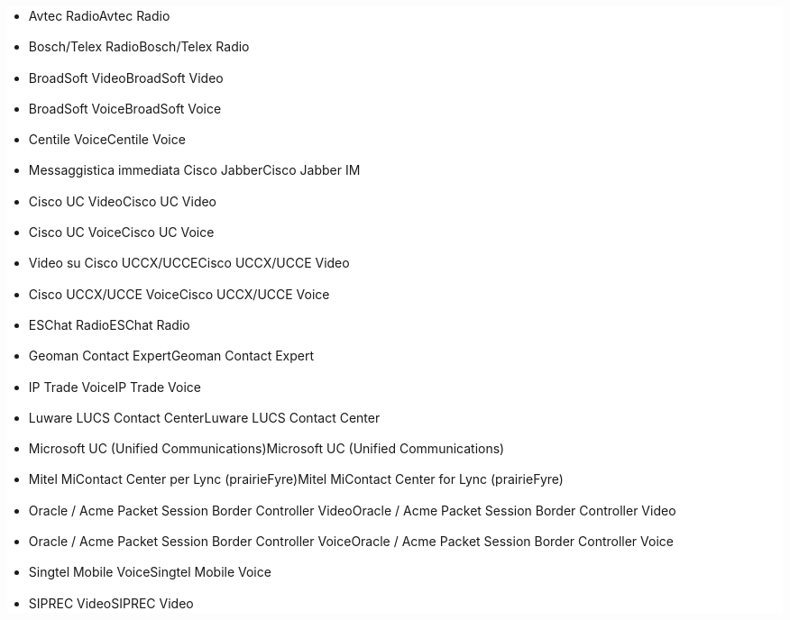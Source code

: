 - <span data-ttu-id="5cb60-308">Avtec Radio</span><span class="sxs-lookup"><span data-stu-id="5cb60-308">Avtec Radio</span></span>
    
- <span data-ttu-id="5cb60-309">Bosch/Telex Radio</span><span class="sxs-lookup"><span data-stu-id="5cb60-309">Bosch/Telex Radio</span></span>
    
- <span data-ttu-id="5cb60-310">BroadSoft Video</span><span class="sxs-lookup"><span data-stu-id="5cb60-310">BroadSoft Video</span></span>
    
- <span data-ttu-id="5cb60-311">BroadSoft Voice</span><span class="sxs-lookup"><span data-stu-id="5cb60-311">BroadSoft Voice</span></span>
    
- <span data-ttu-id="5cb60-312">Centile Voice</span><span class="sxs-lookup"><span data-stu-id="5cb60-312">Centile Voice</span></span>
    
- <span data-ttu-id="5cb60-313">Messaggistica immediata Cisco Jabber</span><span class="sxs-lookup"><span data-stu-id="5cb60-313">Cisco Jabber IM</span></span>
    
- <span data-ttu-id="5cb60-314">Cisco UC Video</span><span class="sxs-lookup"><span data-stu-id="5cb60-314">Cisco UC Video</span></span>
    
- <span data-ttu-id="5cb60-315">Cisco UC Voice</span><span class="sxs-lookup"><span data-stu-id="5cb60-315">Cisco UC Voice</span></span>
    
- <span data-ttu-id="5cb60-316">Video su Cisco UCCX/UCCE</span><span class="sxs-lookup"><span data-stu-id="5cb60-316">Cisco UCCX/UCCE Video</span></span>
    
- <span data-ttu-id="5cb60-317">Cisco UCCX/UCCE Voice</span><span class="sxs-lookup"><span data-stu-id="5cb60-317">Cisco UCCX/UCCE Voice</span></span>
    
- <span data-ttu-id="5cb60-318">ESChat Radio</span><span class="sxs-lookup"><span data-stu-id="5cb60-318">ESChat Radio</span></span>
    
- <span data-ttu-id="5cb60-319">Geoman Contact Expert</span><span class="sxs-lookup"><span data-stu-id="5cb60-319">Geoman Contact Expert</span></span>
    
- <span data-ttu-id="5cb60-320">IP Trade Voice</span><span class="sxs-lookup"><span data-stu-id="5cb60-320">IP Trade Voice</span></span>
    
- <span data-ttu-id="5cb60-321">Luware LUCS Contact Center</span><span class="sxs-lookup"><span data-stu-id="5cb60-321">Luware LUCS Contact Center</span></span>
    
- <span data-ttu-id="5cb60-322">Microsoft UC (Unified Communications)</span><span class="sxs-lookup"><span data-stu-id="5cb60-322">Microsoft UC (Unified Communications)</span></span>
    
- <span data-ttu-id="5cb60-323">Mitel MiContact Center per Lync (prairieFyre)</span><span class="sxs-lookup"><span data-stu-id="5cb60-323">Mitel MiContact Center for Lync (prairieFyre)</span></span>
    
- <span data-ttu-id="5cb60-324">Oracle / Acme Packet Session Border Controller Video</span><span class="sxs-lookup"><span data-stu-id="5cb60-324">Oracle / Acme Packet Session Border Controller Video</span></span>
    
- <span data-ttu-id="5cb60-325">Oracle / Acme Packet Session Border Controller Voice</span><span class="sxs-lookup"><span data-stu-id="5cb60-325">Oracle / Acme Packet Session Border Controller Voice</span></span>
    
- <span data-ttu-id="5cb60-326">Singtel Mobile Voice</span><span class="sxs-lookup"><span data-stu-id="5cb60-326">Singtel Mobile Voice</span></span>
    
- <span data-ttu-id="5cb60-327">SIPREC Video</span><span class="sxs-lookup"><span data-stu-id="5cb60-327">SIPREC Video</span></span>
    